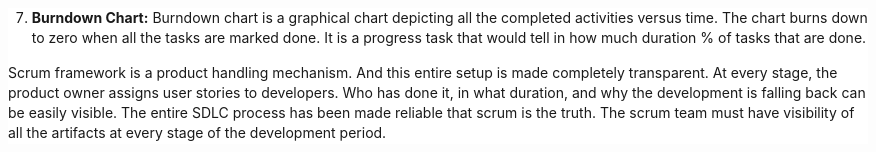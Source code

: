 7. **Burndown Chart:** Burndown chart is a graphical chart depicting all the completed activities versus time. The chart burns down to zero when all the tasks are marked done. It is a progress task that would tell in how much duration % of tasks that are done.
    

Scrum framework is a product handling mechanism. And this entire setup is made completely transparent. At every stage, the product owner assigns user stories to developers. Who has done it, in what duration, and why the development is falling back can be easily visible. The entire SDLC process has been made reliable that scrum is the truth. The scrum team must have visibility of all the artifacts at every stage of the development period.